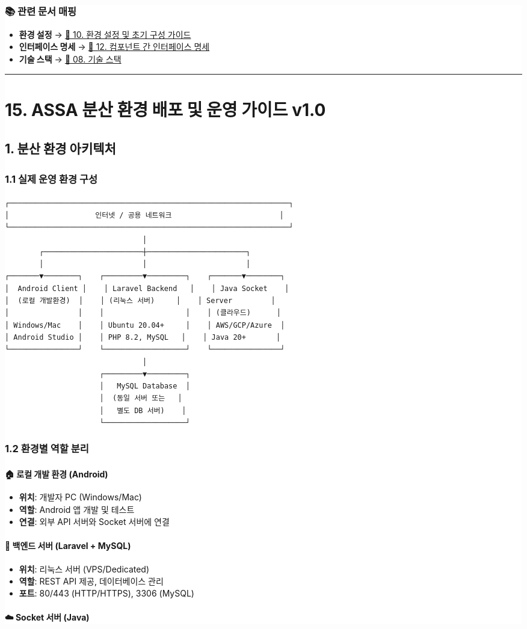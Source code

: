### 📚 **관련 문서 매핑**

- **환경 설정** → [📄 10. 환경 설정 및 초기 구성 가이드](./10.%20환경%20설정%20및%20초기%20구성%20가이드.md)
- **인터페이스 명세** → [📄 12. 컴포넌트 간 인터페이스 명세](./12.%20컴포넌트%20간%20인터페이스%20명세.md)
- **기술 스택** → [📄 08. 기술 스택](./08.%20기술%20스택.md)

---

# 15. ASSA 분산 환경 배포 및 운영 가이드 v1.0

## 1. 분산 환경 아키텍처

### 1.1 실제 운영 환경 구성

```
┌─────────────────────────────────────────────────────────────────┐
│                    인터넷 / 공용 네트워크                         │
└─────────────────────────────────────────────────────────────────┘
                                │
        ┌───────────────────────┼───────────────────────┐
        │                       │                       │
┌───────▼────────┐    ┌─────────▼─────────┐    ┌───────▼────────┐
│  Android Client │    │ Laravel Backend   │    │ Java Socket    │
│  (로컬 개발환경)  │    │ (리눅스 서버)     │    │ Server         │
│                │    │                   │    │ (클라우드)      │
│ Windows/Mac    │    │ Ubuntu 20.04+     │    │ AWS/GCP/Azure  │
│ Android Studio │    │ PHP 8.2, MySQL   │    │ Java 20+       │
└────────────────┘    └───────────────────┘    └────────────────┘
                                │
                      ┌─────────▼─────────┐
                      │   MySQL Database  │
                      │  (동일 서버 또는   │
                      │   별도 DB 서버)    │
                      └───────────────────┘
```

### 1.2 환경별 역할 분리

#### 🏠 **로컬 개발 환경 (Android)**

- **위치**: 개발자 PC (Windows/Mac)
- **역할**: Android 앱 개발 및 테스트
- **연결**: 외부 API 서버와 Socket 서버에 연결

#### 🐧 **백엔드 서버 (Laravel + MySQL)**

- **위치**: 리눅스 서버 (VPS/Dedicated)
- **역할**: REST API 제공, 데이터베이스 관리
- **포트**: 80/443 (HTTP/HTTPS), 3306 (MySQL)

#### ☁️ **Socket 서버 (Java)**
